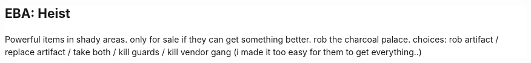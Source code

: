 
## EBA: Heist
Powerful items in shady areas. only for sale if they can get something better. rob the charcoal palace.
choices: rob artifact / replace artifact / take both / kill guards / kill vendor gang
(i made it too easy for them to get everything..)

[//begin]: # "Autogenerated link references for markdown compatibility"
[rak-tulkhesh]: ../npcs/rak-tulkhesh "Rak Tulkhesh"
[banks]: ../questideas/banks "banks"
[dhaikhezzish]: ../npcs/dhaikhezzish "Dhaikhezzish"
[100-backstage-octagon]: ../recaps/100-backstage-octagon "100-backstage-octagon"
[//end]: # "Autogenerated link references"
